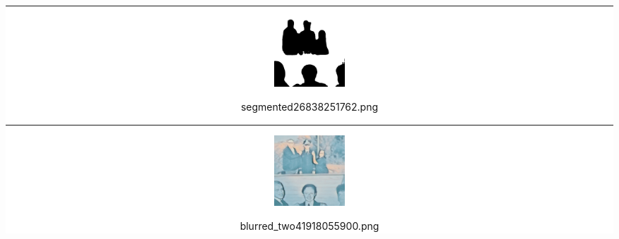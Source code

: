 ***

<p align="center">  <img width="100" height="100" src="segmented26838251762.png?"> </p><p align="center">segmented26838251762.png</p>

***

<p align="center">  <img width="100" height="100" src="blurred_two41918055900.png?"> </p><p align="center">blurred_two41918055900.png</p>
